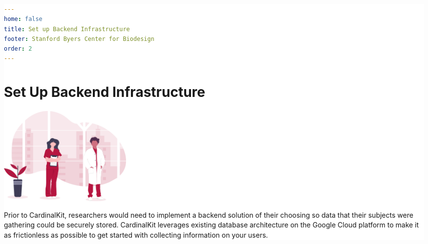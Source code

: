```yaml
---
home: false
title: Set up Backend Infrastructure
footer: Stanford Byers Center for Biodesign
order: 2
---
```


# Set Up Backend Infrastructure

<img src="./images/doctors.svg" alt="Doctors using apps" width="250"><br />

Prior to CardinalKit, researchers would need to implement a backend solution of their choosing so data that their subjects were gathering could be securely stored. CardinalKit leverages existing database architecture on the Google Cloud platform to make it as frictionless as possible to get started with collecting information on your users.
